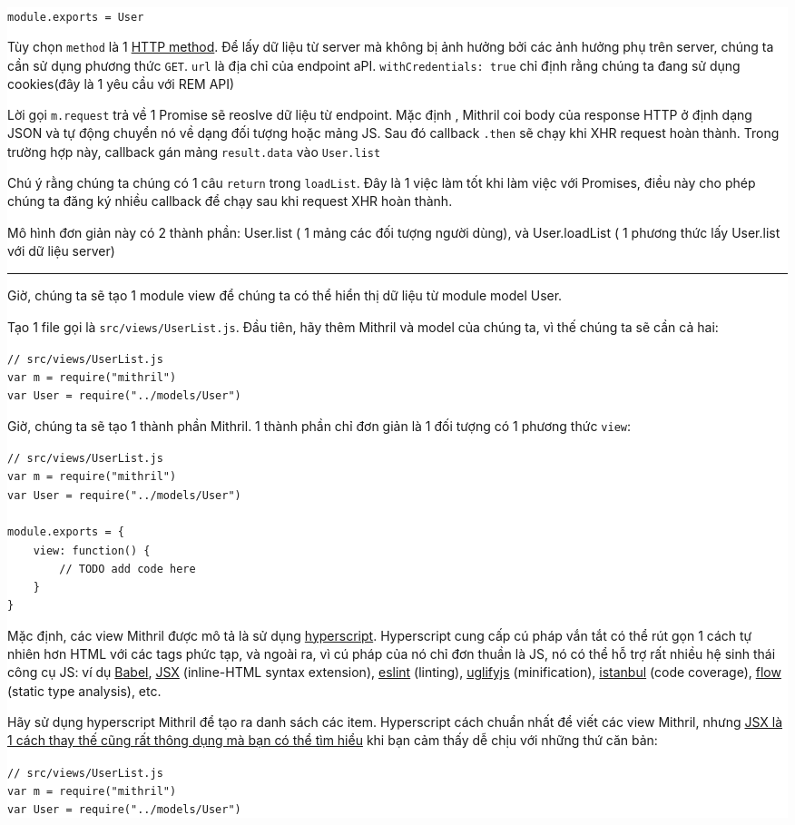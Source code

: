     module.exports = User
    
Tùy chọn `method` là 1  [HTTP method][5]. Để lấy dữ liệu từ server mà không bị ảnh hưởng bởi các ảnh hưởng phụ trên server, chúng ta cần sử dụng phương thức `GET`. `url` là địa chỉ của  endpoint aPI. `withCredentials: true` chỉ định rằng chúng ta đang sử dụng cookies(đây là 1 yêu cầu với REM API)

Lời gọi `m.request` trả về 1 Promise sẽ reoslve dữ liệu từ endpoint. Mặc định , Mithril coi body của response HTTP ở định dạng JSON và tự động chuyển nó về dạng đối tượng hoặc mảng JS. Sau đó callback `.then` sẽ chạy khi XHR request hoàn thành. Trong trường hợp này, callback gán mảng `result.data` vào `User.list`

Chú ý rằng chúng ta chúng có 1 câu `return` trong `loadList`. Đây là 1 việc làm tốt khi làm việc với Promises, điều này cho phép chúng ta đăng ký nhiều callback để chạy sau khi request XHR hoàn thành.

Mô hình đơn giản này có 2 thành phần: User.list ( 1 mảng các đối tượng người dùng), và User.loadList ( 1 phương thức lấy User.list với dữ liệu server)


* * *

Giờ, chúng ta sẽ tạo 1 module view để chúng ta có thể hiển thị dữ liệu từ module model User.

Tạo 1 file gọi là `src/views/UserList.js`. Đầu tiên, hãy thêm Mithril và model của chúng ta, vì thế chúng ta sẽ cần cả hai:
    
    
    // src/views/UserList.js
    var m = require("mithril")
    var User = require("../models/User")
    

Giờ, chúng ta sẽ tạo 1 thành phần Mithril. 1 thành phần chỉ đơn giản là 1 đối tượng có 1 phương thức `view`:
    
    
    // src/views/UserList.js
    var m = require("mithril")
    var User = require("../models/User")
    
    module.exports = {
        view: function() {
            // TODO add code here
        }
    }
    

Mặc định, các view Mithril được mô tả là sử dụng [hyperscript][6].  Hyperscript cung cấp cú pháp vắn tắt có thể rút gọn 1 cách tự nhiên hơn HTML với các tags phức tạp, và ngoài ra, vì cú pháp của nó chỉ đơn thuần là JS, nó có thể hỗ trợ rất nhiều hệ sinh thái công cụ JS: ví dụ  [Babel][7], [JSX][8] (inline-HTML syntax extension), [eslint][9] (linting), [uglifyjs][10] (minification), [istanbul][11] (code coverage), [flow][12] (static type analysis), etc.

Hãy sử dụng hyperscript Mithril để tạo ra danh sách các item. Hyperscript  cách chuẩn nhất để viết các view Mithril, nhưng [JSX là 1 cách thay thế cũng rất thông dụng mà bạn có thể tìm hiểu][8] khi bạn cảm thấy dễ chịu với những thứ căn bản:
    
    
    // src/views/UserList.js
    var m = require("mithril")
    var User = require("../models/User")
    

[1]: https://flems.io/#0=N4IgzgpgNhDGAuEAmIBcICGAHLA6AVmCADQgBmAljEagNqgB2GAthGiAKqQBOAsgPZJoBIqVj8GiSewBuGbgAIuERQF4FwADoMFuhVAph4qBbQC6xbXv38MSADKHjCsgFcGCChIAUASg1W1nrcEPCu3DrMuCEAjq4QRt5aOkGprPAAFoImmiAA4gCiACq5limp1uFQOSAZ8PBYYKgA9M0hzAC0IUYd2BS4GSr8ANau2HjizM19za48YKWBFXoA7hSZAMIhQpIUGFBNCvDc8WXLAL6+S0G4mRAM3m4e8F4P3a5Q8P7Jy9bK3LgDEYFOp3p9cEgMPAMNdrJdrucytdYOEQpITMBEdcoLYkCYnp4fBQkN9YcFQuFItEIHEEvAkmS0qEsniFLlCiUSIyglUanUGk1Wu0unTelh+oNuCMxjhcJNpuLZvNmrkFABqBTEs6-XRrTbbe4vfaHY6nbnw8o3O4PAkvHxgr4BS3Lf5y1GGkEKB3mq6WrEMa5gDAyCD49yEh6k53ksIRBRRWLxRI-HXx5nZNkgAAKHE52p1vMz-MaLTaEE63XgYolQ1G4zl-CmMzmKjAKpA6qUPDd3DR8FwWu51kh0JMrpRvcN+d+eoyW2Qhr2BxMpog07hvrh2nOIERjBYbHQ-0cRhEJBA4kkhtk8i7KhP8E9Kd0EgoDHWY+7OLsD+nMgoEArGGzyvH4TrLCEsaRN4uS4C23AdEC8ClHeAJIbgzDYI84Z2g88FRqmXoUnGzAwZgcE8IhTgdOs5YocAGQhGQNTNMg6ztp28EDkgxAKBIsAhFCobxtE-CuIggJvsMiIKFxlDcEYAByB6dqqqoalxUAYEpB6bhUlx6bo5zbruxD7qw7D-AAYvw3BRIQ56XlI8A3oo1m2cwT7XK+77OLaoEyAwggQN8rrfkg3iBcFuBQscYDcb4-rWP+gHARGYHPkEkGUvGZFkB59FDhUEhgK4ABGzAfi4OGgSF4GERUEC4FgIQhpIAAiEBkBgHz0oZDV-N2QYhn4RWpMZ0bjbxtBjbluRaWVwgLdAKG5FZFAKY+TCsLkvjrhUpG5G+WDiQODAnfAtDwAAnlgECqIgAAe8BmLQWBabAEBZFAQjcKo62bQo20QGYhWTb8PkXSYUSzgAgvU3BkXIUDxCh-k+Mj8Shd2E59rg8k6awnqYxAlz7TqJOfioPZ4wT8DKTt4MbuTQSHSAy1QICGCLVAq0gPY2lbQeu0s9YbPHadEuXe9GCfd9v2qALwLA6DJD1QNkPidDuBwwjSP7Kjavow8JPY9TuOGlzhMQMTBuk3ts3JXbVMAhbkhW-TwtM3oZOzWzZXifAEi4AH9QSFdt33aVFXrKrvG5AAysGEAi9yZj9RNO57iAwPsAL11if2DliBIzmuQo+eF15lopUB1UgRjQVCARFTZSRZGYW+XMF+JKEzd7uhs0wMgYfcrh947ehszCauZQNjFdSYADkzRIUvosQx4gmINrUriU1BgMMMk9GfHnDzLts3pxvg9kZAEYoVFQhyhkVBIGi-XWOnCImdnufoPWYuF5S7XnQAmQuTUWpdQoI9bwS8ADES9fTgP3t4JA-AUSsHdmVQQ10z6rycGDawuQCFGFyBibkaJfppVwhlWabdoKV3ErxUix4nC+E-j7BE04SFsXgM0VAxJyHqyyvcah9d0pPzqnPVuxFGEYB7vAFh3h3J2V4lImKCMwAcPNNw7cvhTLmUPCAOUYBRDAKvNIdAOCkB4LOhdYgIdA4SA0PldEQU7L7AUAARgAGxYEegoAAaioSETAADcmFuAAHM3wmAAEwAAYAkTW0N3KuwAomxIYKgbxyTAk9SDpEjAj0OhrCQJkXJiTqkBPCRNUeDBXAaCyXExJCg2kAGZ8l1O0Gk+CVFgTACQh0Iw10YCoCCgwCAxSYmtPaT47pWA7BIDfNE1AiSekMAoioAZVZaKeWAGVWWwxol7wYHieB3UrkYHCTg7g1DvEBIUGAfgBgkAKHgUgL54TxA4m4KgeBHSgXhJWWAGW11UBlRxLAYYMzsnrPmY8x64SllfNWagAAHE87xABWWpT0qxCHENwKErwJkSGmfU-pwz9moCyCGRQwACUdCJbZUlEhUDuF+ofSlvStkcw0KC8FkLoWwpaTktpbS8XIvqVLDQdyHlPJeW8j5XykC3Nsr9LodgKBzFQB02pODSlgAoAAL3RQqnZRqQWGGFVCjBYr5DwslQs2pqKVkMDWXk7F0rwnlMqXkxJABSTZTiw46EOcc05YlzkAogPGjV9yVC5KVa84kqrvmWoQiSlZeqDXIt+bZAFQKOk2rBVpCFb4eUdHtTCuFcy2neuRe69FTafG+uZaykluFyVTNDaHIOOT6UqHlVGs5FyIAYsnZOupu4LDsykjQegOcDzsEqpkbgVBzxVHYMWQUsxzonIbFMddjEqAAAFvG4Cvb45op7N2cyATdO67AHLnDMOcIAA
[2]: https://nodejs.org/en/
[3]: https://mithril.js.org/installation.html
[4]: http://rem-rest-api.herokuapp.com/
[5]: https://en.wikipedia.org/wiki/Hypertext_Transfer_Protocol#Request_methods
[6]: https://mithril.js.org/hyperscript.html
[7]: https://mithril.js.org/es6.html
[8]: https://mithril.js.org/jsx.html
[9]: http://eslint.org/
[10]: https://github.com/mishoo/UglifyJS2
[11]: https://github.com/gotwarlost/istanbul
[12]: https://flowtype.org/
[13]: https://mithril.js.org/lifecycle-methods.html
[14]: http://getbootstrap.com/
[15]: http://tachyons.io/
[16]: https://mithril.js.org/route.html#mrouteprefix
[17]: https://mithril.js.org/route.html#routeresolver
[18]: https://mithril.js.org/examples.html
[19]: https://gitter.im/MithrilJS/mithril.js